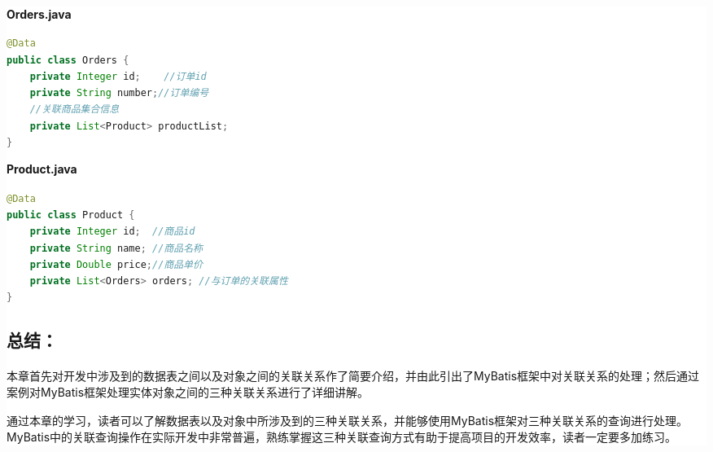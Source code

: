 **Orders.java**

```java
@Data
public class Orders {
    private Integer id;    //订单id
    private String number;//订单编号
    //关联商品集合信息
    private List<Product> productList;
}
```

**Product.java**

```java
@Data
public class Product {
    private Integer id;  //商品id
    private String name; //商品名称
    private Double price;//商品单价
    private List<Orders> orders; //与订单的关联属性
}
```

## 总结：   

 本章首先对开发中涉及到的数据表之间以及对象之间的关联关系作了简要介绍，并由此引出了MyBatis框架中对关联关系的处理；然后通过案例对MyBatis框架处理实体对象之间的三种关联关系进行了详细讲解。

​    通过本章的学习，读者可以了解数据表以及对象中所涉及到的三种关联关系，并能够使用MyBatis框架对三种关联关系的查询进行处理。MyBatis中的关联查询操作在实际开发中非常普遍，熟练掌握这三种关联查询方式有助于提高项目的开发效率，读者一定要多加练习。

